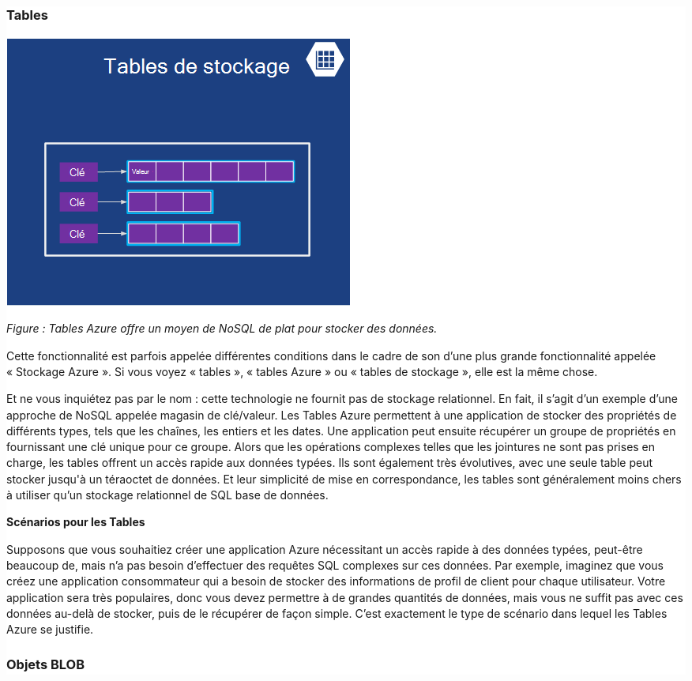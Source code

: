
### <a name="tables"></a>Tables
![Tables de stockage Azure](./media/fundamentals-introduction-to-azure/StorageTablesIntroNew.png)  

*Figure : Tables Azure offre un moyen de NoSQL de plat pour stocker des données.*

Cette fonctionnalité est parfois appelée différentes conditions dans le cadre de son d’une plus grande fonctionnalité appelée « Stockage Azure ». Si vous voyez « tables », « tables Azure » ou « tables de stockage », elle est la même chose.  

Et ne vous inquiétez pas par le nom : cette technologie ne fournit pas de stockage relationnel. En fait, il s’agit d’un exemple d’une approche de NoSQL appelée magasin de clé/valeur. Les Tables Azure permettent à une application de stocker des propriétés de différents types, tels que les chaînes, les entiers et les dates. Une application peut ensuite récupérer un groupe de propriétés en fournissant une clé unique pour ce groupe. Alors que les opérations complexes telles que les jointures ne sont pas prises en charge, les tables offrent un accès rapide aux données typées. Ils sont également très évolutives, avec une seule table peut stocker jusqu'à un téraoctet de données. Et leur simplicité de mise en correspondance, les tables sont généralement moins chers à utiliser qu’un stockage relationnel de SQL base de données.

**Scénarios pour les Tables**

Supposons que vous souhaitiez créer une application Azure nécessitant un accès rapide à des données typées, peut-être beaucoup de, mais n’a pas besoin d’effectuer des requêtes SQL complexes sur ces données. Par exemple, imaginez que vous créez une application consommateur qui a besoin de stocker des informations de profil de client pour chaque utilisateur. Votre application sera très populaires, donc vous devez permettre à de grandes quantités de données, mais vous ne suffit pas avec ces données au-delà de stocker, puis de le récupérer de façon simple. C’est exactement le type de scénario dans lequel les Tables Azure se justifie.


### <a name="blobs"></a>Objets BLOB